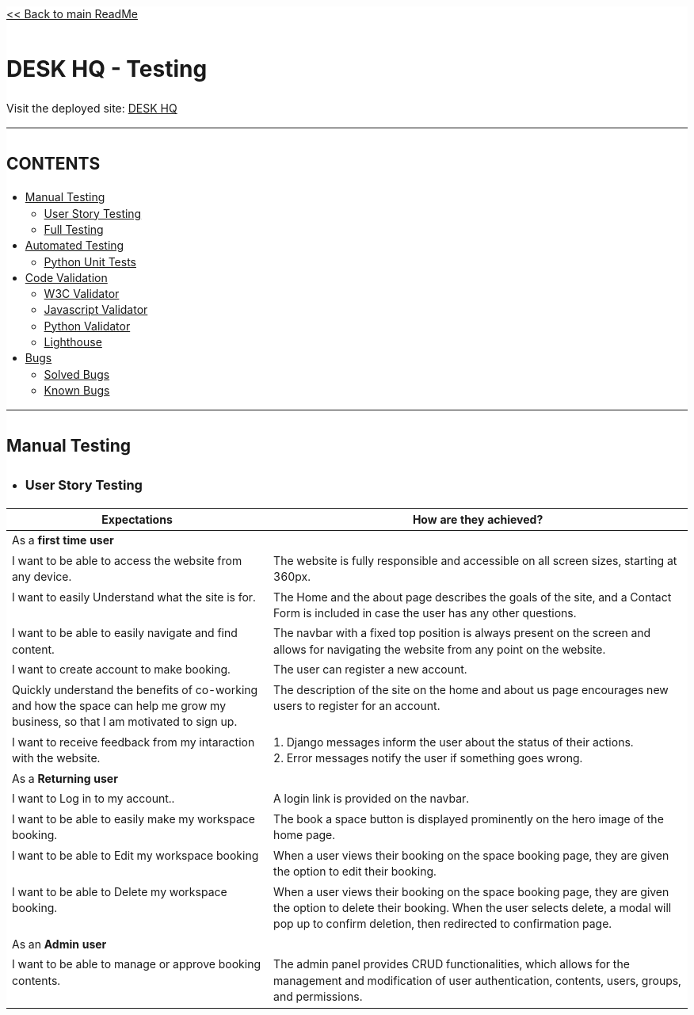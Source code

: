 [<< Back to main ReadMe](README.md)


# DESK HQ - Testing

Visit the deployed site: [DESK HQ](https://desk-hq.herokuapp.com/)

---

## CONTENTS

  * [Manual Testing](#manual-testing)
    * [User Story Testing](#user-story-testing)
    * [Full Testing](#full-testing)
    <!-- * [JS unit tests](#js-unit-tests) -->
  * [Automated Testing](#automated-testing)
    * [Python Unit Tests](#python-unit-tests)
  * [Code Validation](#code-validation)
    * [W3C Validator](#w3c-validator)
    * [Javascript Validator](#javascript-validator)
    * [Python Validator](#python-validator)
    * [Lighthouse](#lighthouse)
  * [Bugs](#bugs)
    * [Solved Bugs](#solved-bugs)
    * [Known Bugs](#known-bugs)
- - -

## Manual Testing

* ### User Story Testing


| Expectations                                                                                 | How are they achieved?                                                                                                                                                                                                                                                                                                                                                                                                                          |
|----------------------------------------------------------------------------------------------|--------------------------------------------------------------------------------------------------------------------------------------------------------------------------------------------------------------------------------------------------------------------------------------------------------------------------------------------------------------------------------------------------------------------------------------|
| As a **first time user**                                                                   |                                                                                                                                                                                                                                                                                                                                                                                                                                      |
| I want to be able to access the website from any device. | The website is fully responsible and accessible on all screen sizes, starting at 360px.|
| I want to easily Understand what the site is for.                           | The Home and the about page describes the goals of the site, and a Contact Form is included in case the user has any other questions.                       |
| I want to be able to easily navigate and find content.  | The navbar with a fixed top position is always present on the screen and allows for navigating the website from any point on the website.                      |
| I want to create account to make booking.                                                                     | The user can register a new account.                                                                                                                                                                 | I want to Contact somebody via the contact form or contact details for enquiry.                    | The website provides a contact form.                                        |
| Quickly understand the benefits of co-working and how the space can help me grow my business, so that I am motivated to sign up.               | The description of the site on the home and about us page encourages new users to register for an account.                                                                                                                                                            |                     ||                                                                                                ||                                            |       | I want to learn more about the project on github. | A github link and a link to social media are available in the footer and accessible from every page. |
| I want to receive feedback from my intaraction with the website. | 1. Django messages inform the user about the status of their actions. <br>2. Error messages notify the user if something goes wrong. |
|  As a **Returning user**                                                                               |                                                                                |                                                              ||                            ||
| I want to Log in to my account..          | A login link is provided on the navbar.          ||
| I want to be able to easily make my workspace booking. | The book a space button is displayed prominently on the hero image of the home page. |
| I want to be able to Edit my workspace booking |  When a user views their booking on the space booking page, they are given the option to edit their booking.
| I want to be able to Delete my workspace booking. | When a user views their booking on the space booking page, they are given the option to delete their booking. When the user selects delete, a modal will pop up to confirm deletion, then redirected to confirmation page. |
| As an **Admin user**                |
| I want to be able to manage or approve booking contents. |The admin panel provides CRUD functionalities, which allows for the management and modification of user authentication, contents, users, groups, and permissions.   |
